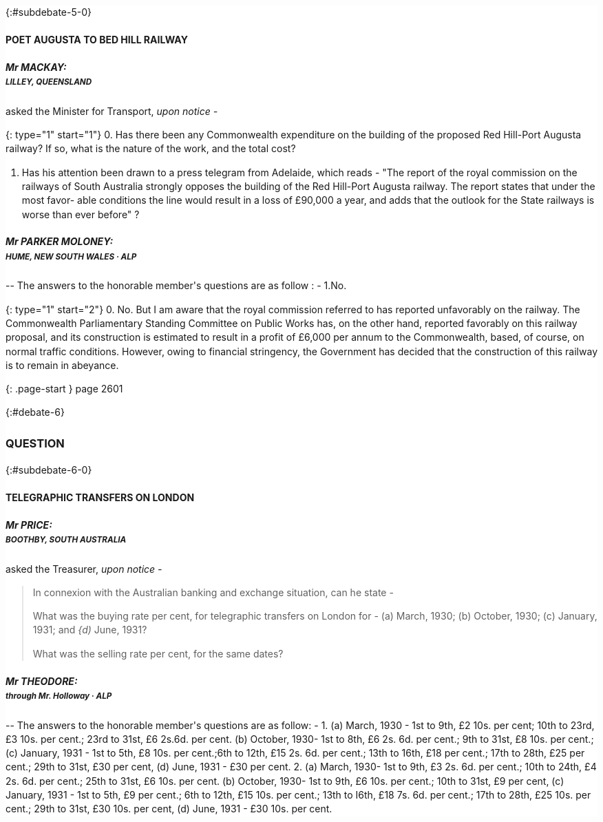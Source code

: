 {:#subdebate-5-0}
#### POET AUGUSTA TO BED HILL RAILWAY

##### Mr MACKAY:<br><small class="text-muted">LILLEY, QUEENSLAND</small>

asked the Minister for Transport,  *upon notice -* 

{: type="1" start="1"}
0. Has there been any Commonwealth expenditure on the building of the proposed Red Hill-Port Augusta railway? If so, what is the nature of the work, and the total cost? 
1. Has his attention been drawn to a press telegram from Adelaide, which reads - "The report of the royal commission on the railways of South Australia strongly opposes the building of the Red Hill-Port Augusta railway. The report states that under the most favor-  able conditions the line would result in a loss of £90,000 a year, and adds that the outlook for the State railways is worse than ever before" ? 

##### Mr PARKER MOLONEY:<br><small class="text-muted">HUME, NEW SOUTH WALES &middot; ALP</small>

-- The answers to the honorable member's questions are as follow :  - 1.No. 

{: type="1" start="2"}
0. No. But I am aware that the royal commission referred to has reported unfavorably on the railway. The Commonwealth Parliamentary Standing Committee on Public Works has, on the other hand, reported favorably on this railway proposal, and its construction is estimated to result in a profit of £6,000 per annum to the Commonwealth, based, of course, on normal traffic conditions. However, owing to financial stringency, the Government has decided that the construction of this railway is to remain in abeyance. 

{: .page-start }
page 2601

{:#debate-6}
### QUESTION

{:#subdebate-6-0}
#### TELEGRAPHIC TRANSFERS ON LONDON

##### Mr PRICE:<br><small class="text-muted">BOOTHBY, SOUTH AUSTRALIA</small>

asked the Treasurer,  *upon notice -* 

  >In connexion with the Australian banking and exchange situation, can he state - 
  >
  >What was the buying rate per cent, for telegraphic transfers on London for - (a) March, 1930; (b) October, 1930; (c) January, 1931; and  *{d)*  June, 1931? 
  >
  >What was the selling rate per cent, for the same dates? 

##### Mr THEODORE:<br><small class="text-muted">through Mr. Holloway &middot; ALP</small>

-- The answers to the honorable member's questions are as follow: - 1. (a) March, 1930 - 1st to 9th, £2 10s. per cent; 10th to 23rd, £3 10s. per cent.; 23rd to 31st, £6 2s.6d. per cent. (b) October, 1930- 1st to 8th, £6 2s. 6d. per cent.; 9th to 31st, £8 10s. per cent.; (c) January, 1931 - 1st to 5th, £8 10s. per cent.;6th to 12th, £15 2s. 6d. per cent.; 13th to 16th, £18 per cent.; 17th to 28th, £25 per cent.; 29th to 31st, £30 per cent, (d) June, 1931 - £30 per cent. 2. (a) March, 1930- 1st to 9th, £3 2s. 6d. per cent.; 10th to 24th, £4 2s. 6d. per cent.; 25th to 31st, £6 10s. per cent. (b) October, 1930- 1st to 9th, £6 10s. per cent.; 10th to 31st, £9 per cent, (c) January, 1931 - 1st to 5th, £9 per cent.; 6th to 12th, £15 10s. per cent.; 13th to I6th, £18 7s. 6d. per cent.; 17th to 28th, £25 10s. per cent.; 29th to 31st, £30 10s. per cent, (d) June, 1931 - £30 10s. per cent. 
